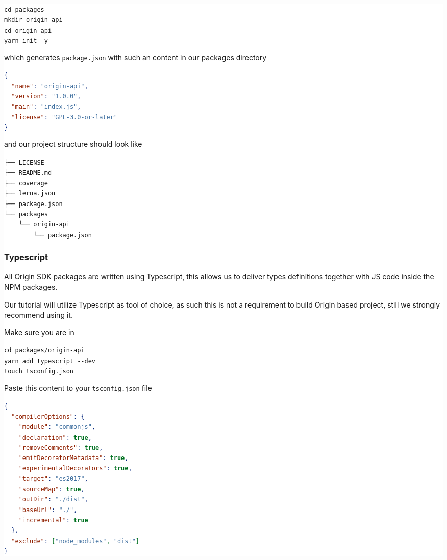 ```
cd packages
mkdir origin-api
cd origin-api
yarn init -y
```

which generates `package.json` with such an content in our packages directory

```json
{
  "name": "origin-api",
  "version": "1.0.0",
  "main": "index.js",
  "license": "GPL-3.0-or-later"
}
```

and our project structure should look like

```
├── LICENSE
├── README.md
├── coverage
├── lerna.json
├── package.json
└── packages
    └── origin-api
        └── package.json
```

### Typescript

All Origin SDK packages are written using Typescript, this allows us to deliver types definitions together with JS code inside the NPM packages.

Our tutorial will utilize Typescript as tool of choice, as such this is not a requirement to build Origin based project, still we strongly recommend using it.

Make sure you are in

```
cd packages/origin-api
yarn add typescript --dev
touch tsconfig.json
```

Paste this content to your `tsconfig.json` file

```json
{
  "compilerOptions": {
    "module": "commonjs",
    "declaration": true,
    "removeComments": true,
    "emitDecoratorMetadata": true,
    "experimentalDecorators": true,
    "target": "es2017",
    "sourceMap": true,
    "outDir": "./dist",
    "baseUrl": "./",
    "incremental": true
  },
  "exclude": ["node_modules", "dist"]
}
```
